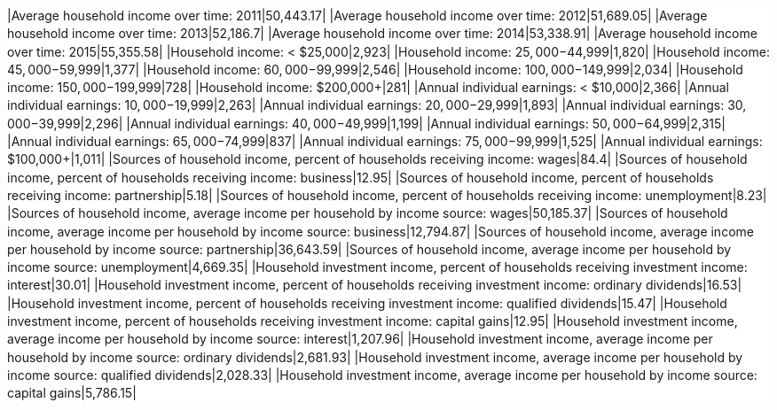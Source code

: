 |Average household income over time: 2011|50,443.17|
|Average household income over time: 2012|51,689.05|
|Average household income over time: 2013|52,186.7|
|Average household income over time: 2014|53,338.91|
|Average household income over time: 2015|55,355.58|
|Household income: < $25,000|2,923|
|Household income: $25,000-$44,999|1,820|
|Household income: $45,000-$59,999|1,377|
|Household income: $60,000-$99,999|2,546|
|Household income: $100,000-$149,999|2,034|
|Household income: $150,000-$199,999|728|
|Household income: $200,000+|281|
|Annual individual earnings: < $10,000|2,366|
|Annual individual earnings: $10,000-$19,999|2,263|
|Annual individual earnings: $20,000-$29,999|1,893|
|Annual individual earnings: $30,000-$39,999|2,296|
|Annual individual earnings: $40,000-$49,999|1,199|
|Annual individual earnings: $50,000-$64,999|2,315|
|Annual individual earnings: $65,000-$74,999|837|
|Annual individual earnings: $75,000-$99,999|1,525|
|Annual individual earnings: $100,000+|1,011|
|Sources of household income, percent of households receiving income: wages|84.4|
|Sources of household income, percent of households receiving income: business|12.95|
|Sources of household income, percent of households receiving income: partnership|5.18|
|Sources of household income, percent of households receiving income: unemployment|8.23|
|Sources of household income, average income per household by income source: wages|50,185.37|
|Sources of household income, average income per household by income source: business|12,794.87|
|Sources of household income, average income per household by income source: partnership|36,643.59|
|Sources of household income, average income per household by income source: unemployment|4,669.35|
|Household investment income, percent of households receiving investment income: interest|30.01|
|Household investment income, percent of households receiving investment income: ordinary dividends|16.53|
|Household investment income, percent of households receiving investment income: qualified dividends|15.47|
|Household investment income, percent of households receiving investment income: capital gains|12.95|
|Household investment income, average income per household by income source: interest|1,207.96|
|Household investment income, average income per household by income source: ordinary dividends|2,681.93|
|Household investment income, average income per household by income source: qualified dividends|2,028.33|
|Household investment income, average income per household by income source: capital gains|5,786.15|